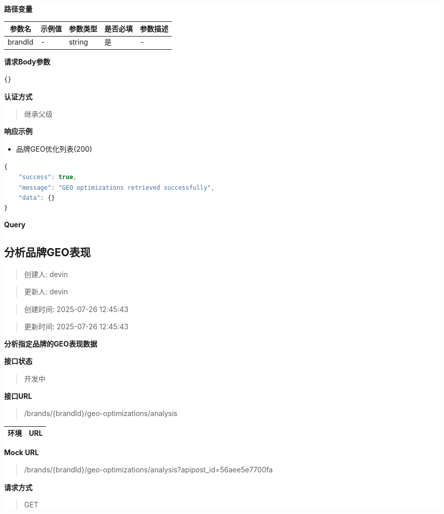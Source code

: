 **路径变量**

| 参数名 | 示例值 | 参数类型 | 是否必填 | 参数描述 |
| --- | --- | ---- | ---- | ---- |
| brandId | - | string | 是 | - |

**请求Body参数**

```javascript
{}
```

**认证方式**

> 继承父级

**响应示例**

* 品牌GEO优化列表(200)

```javascript
{
	"success": true,
	"message": "GEO optimizations retrieved successfully",
	"data": {}
}
```

**Query**

## 分析品牌GEO表现

> 创建人: devin

> 更新人: devin

> 创建时间: 2025-07-26 12:45:43

> 更新时间: 2025-07-26 12:45:43

**分析指定品牌的GEO表现数据**

**接口状态**

> 开发中

**接口URL**

> /brands/{brandId}/geo-optimizations/analysis

| 环境  | URL |
| --- | --- |


**Mock URL**

> /brands/{brandId}/geo-optimizations/analysis?apipost_id=56aee5e7700fa

**请求方式**

> GET
